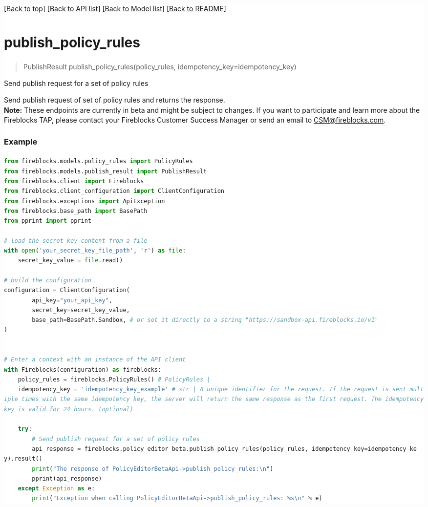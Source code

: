 [[Back to top]](#) [[Back to API list]](../README.md#documentation-for-api-endpoints) [[Back to Model list]](../README.md#documentation-for-models) [[Back to README]](../README.md)

# **publish_policy_rules**
> PublishResult publish_policy_rules(policy_rules, idempotency_key=idempotency_key)

Send publish request for a set of policy rules

Send publish request of set of policy rules and returns the response. </br>
**Note:** These endpoints are currently in beta and might be subject to changes.
If you want to participate and learn more about the Fireblocks TAP, please contact your Fireblocks Customer Success Manager or send an email to CSM@fireblocks.com.


### Example


```python
from fireblocks.models.policy_rules import PolicyRules
from fireblocks.models.publish_result import PublishResult
from fireblocks.client import Fireblocks
from fireblocks.client_configuration import ClientConfiguration
from fireblocks.exceptions import ApiException
from fireblocks.base_path import BasePath
from pprint import pprint

# load the secret key content from a file
with open('your_secret_key_file_path', 'r') as file:
    secret_key_value = file.read()

# build the configuration
configuration = ClientConfiguration(
        api_key="your_api_key",
        secret_key=secret_key_value,
        base_path=BasePath.Sandbox, # or set it directly to a string "https://sandbox-api.fireblocks.io/v1"
)


# Enter a context with an instance of the API client
with Fireblocks(configuration) as fireblocks:
    policy_rules = fireblocks.PolicyRules() # PolicyRules | 
    idempotency_key = 'idempotency_key_example' # str | A unique identifier for the request. If the request is sent multiple times with the same idempotency key, the server will return the same response as the first request. The idempotency key is valid for 24 hours. (optional)

    try:
        # Send publish request for a set of policy rules
        api_response = fireblocks.policy_editor_beta.publish_policy_rules(policy_rules, idempotency_key=idempotency_key).result()
        print("The response of PolicyEditorBetaApi->publish_policy_rules:\n")
        pprint(api_response)
    except Exception as e:
        print("Exception when calling PolicyEditorBetaApi->publish_policy_rules: %s\n" % e)
```
